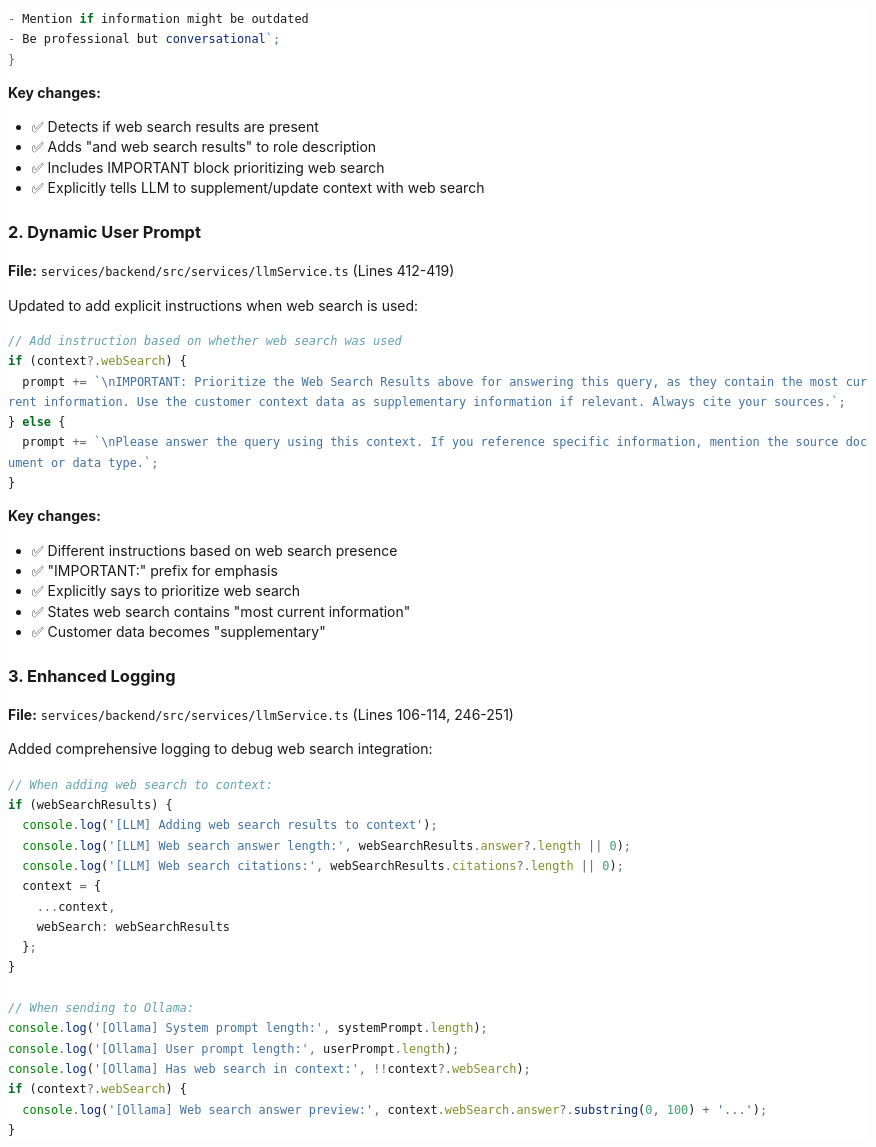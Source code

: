 ```typescript
- Mention if information might be outdated
- Be professional but conversational`;
}
```

**Key changes:**
- ✅ Detects if web search results are present
- ✅ Adds "and web search results" to role description
- ✅ Includes IMPORTANT block prioritizing web search
- ✅ Explicitly tells LLM to supplement/update context with web search

### 2. Dynamic User Prompt
**File:** `services/backend/src/services/llmService.ts` (Lines 412-419)

Updated to add explicit instructions when web search is used:

```typescript
// Add instruction based on whether web search was used
if (context?.webSearch) {
  prompt += `\nIMPORTANT: Prioritize the Web Search Results above for answering this query, as they contain the most current information. Use the customer context data as supplementary information if relevant. Always cite your sources.`;
} else {
  prompt += `\nPlease answer the query using this context. If you reference specific information, mention the source document or data type.`;
}
```

**Key changes:**
- ✅ Different instructions based on web search presence
- ✅ "IMPORTANT:" prefix for emphasis
- ✅ Explicitly says to prioritize web search
- ✅ States web search contains "most current information"
- ✅ Customer data becomes "supplementary"

### 3. Enhanced Logging
**File:** `services/backend/src/services/llmService.ts` (Lines 106-114, 246-251)

Added comprehensive logging to debug web search integration:

```typescript
// When adding web search to context:
if (webSearchResults) {
  console.log('[LLM] Adding web search results to context');
  console.log('[LLM] Web search answer length:', webSearchResults.answer?.length || 0);
  console.log('[LLM] Web search citations:', webSearchResults.citations?.length || 0);
  context = {
    ...context,
    webSearch: webSearchResults
  };
}

// When sending to Ollama:
console.log('[Ollama] System prompt length:', systemPrompt.length);
console.log('[Ollama] User prompt length:', userPrompt.length);
console.log('[Ollama] Has web search in context:', !!context?.webSearch);
if (context?.webSearch) {
  console.log('[Ollama] Web search answer preview:', context.webSearch.answer?.substring(0, 100) + '...');
}
```
